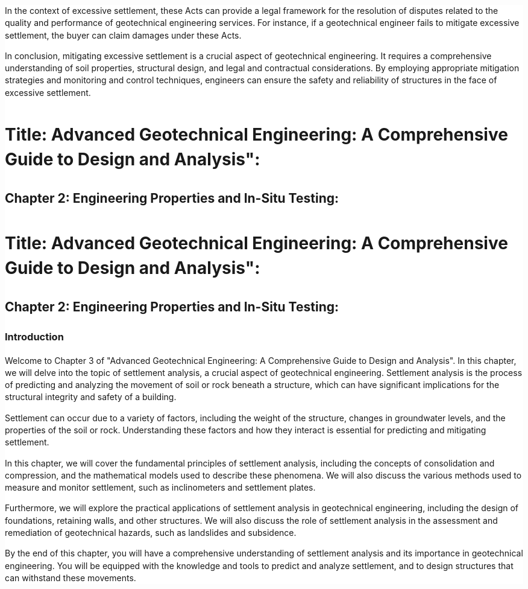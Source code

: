 In the context of excessive settlement, these Acts can provide a legal framework for the resolution of disputes related to the quality and performance of geotechnical engineering services. For instance, if a geotechnical engineer fails to mitigate excessive settlement, the buyer can claim damages under these Acts.

In conclusion, mitigating excessive settlement is a crucial aspect of geotechnical engineering. It requires a comprehensive understanding of soil properties, structural design, and legal and contractual considerations. By employing appropriate mitigation strategies and monitoring and control techniques, engineers can ensure the safety and reliability of structures in the face of excessive settlement.




# Title: Advanced Geotechnical Engineering: A Comprehensive Guide to Design and Analysis":

## Chapter 2: Engineering Properties and In-Situ Testing:




# Title: Advanced Geotechnical Engineering: A Comprehensive Guide to Design and Analysis":

## Chapter 2: Engineering Properties and In-Situ Testing:




### Introduction

Welcome to Chapter 3 of "Advanced Geotechnical Engineering: A Comprehensive Guide to Design and Analysis". In this chapter, we will delve into the topic of settlement analysis, a crucial aspect of geotechnical engineering. Settlement analysis is the process of predicting and analyzing the movement of soil or rock beneath a structure, which can have significant implications for the structural integrity and safety of a building.

Settlement can occur due to a variety of factors, including the weight of the structure, changes in groundwater levels, and the properties of the soil or rock. Understanding these factors and how they interact is essential for predicting and mitigating settlement.

In this chapter, we will cover the fundamental principles of settlement analysis, including the concepts of consolidation and compression, and the mathematical models used to describe these phenomena. We will also discuss the various methods used to measure and monitor settlement, such as inclinometers and settlement plates.

Furthermore, we will explore the practical applications of settlement analysis in geotechnical engineering, including the design of foundations, retaining walls, and other structures. We will also discuss the role of settlement analysis in the assessment and remediation of geotechnical hazards, such as landslides and subsidence.

By the end of this chapter, you will have a comprehensive understanding of settlement analysis and its importance in geotechnical engineering. You will be equipped with the knowledge and tools to predict and analyze settlement, and to design structures that can withstand these movements.

